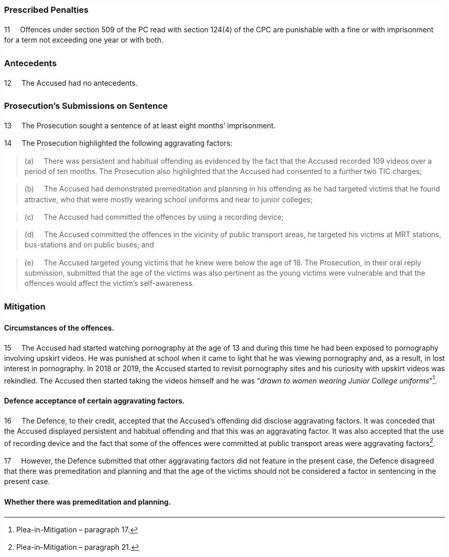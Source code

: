 ### Prescribed Penalties

11     Offences under section 509 of the PC read with section 124(4) of the CPC are punishable with a fine or with imprisonment for a term not exceeding one year or with both.

### Antecedents

12     The Accused had no antecedents.

### Prosecution’s Submissions on Sentence

13     The Prosecution sought a sentence of at least eight months’ imprisonment.

14     The Prosecution highlighted the following aggravating factors:

> (a)     There was persistent and habitual offending as evidenced by the fact that the Accused recorded 109 videos over a period of ten months. The Prosecution also highlighted that the Accused had consented to a further two TIC charges;

> (b)     The Accused had demonstrated premeditation and planning in his offending as he had targeted victims that he found attractive, who that were mostly wearing school uniforms and near to junior colleges;

> (c)     The Accused had committed the offences by using a recording device;

> (d)     The Accused committed the offences in the vicinity of public transport areas, he targeted his victims at MRT stations, bus-stations and on public buses; and

> (e)     The Accused targeted young victims that he knew were below the age of 18. The Prosecution, in their oral reply submission, submitted that the age of the victims was also pertinent as the young victims were vulnerable and that the offences would affect the victim’s self-awareness.

### Mitigation

#### Circumstances of the offences.

15     The Accused had started watching pornography at the age of 13 and during this time he had been exposed to pornography involving upskirt videos. He was punished at school when it came to light that he was viewing pornography and, as a result, in lost interest in pornography. In 2018 or 2019, the Accused started to revisit pornography sites and his curiosity with upskirt videos was rekindled. The Accused then started taking the videos himself and he was “_drawn to women wearing Junior College uniforms_”[^1].

#### Defence acceptance of certain aggravating factors.

16     The Defence, to their credit, accepted that the Accused’s offending did disclose aggravating factors. It was conceded that the Accused displayed persistent and habitual offending and that this was an aggravating factor. It was also accepted that the use of recording device and the fact that some of the offences were committed at public transport areas were aggravating factors[^2].

17     However, the Defence submitted that other aggravating factors did not feature in the present case, the Defence disagreed that there was premeditation and planning and that the age of the victims should not be considered a factor in sentencing in the present case.

#### Whether there was premeditation and planning.


[^1]: Plea-in-Mitigation – paragraph 17.
[^2]: Plea-in-Mitigation – paragraph 21.
[^3]: Sentencing position and precedents: pages 6 to 15.
[^4]: _Public Prosecutor v Chia Hooi Chuan Dominic_ (MCN-9000021 of 2014 & Others).
[^5]: _Public Prosecutor v Tang Jia Ming Clarence_ (MAC-910444 of 2016 & Others).
[^6]: _Public Prosecutor v Loi Kuan Seng_ (SC-904174-2018).
[^7]: _Public Prosecutor v Ong Yi Jie_ (MAC-907797-2017 & Others).
[^8]: Appeal against sentence was dismissed in MA 9275/2019/01, save that the imprisonment term was reduced by three days as the Accused had served three days prior to being released on bail pending appeal.
